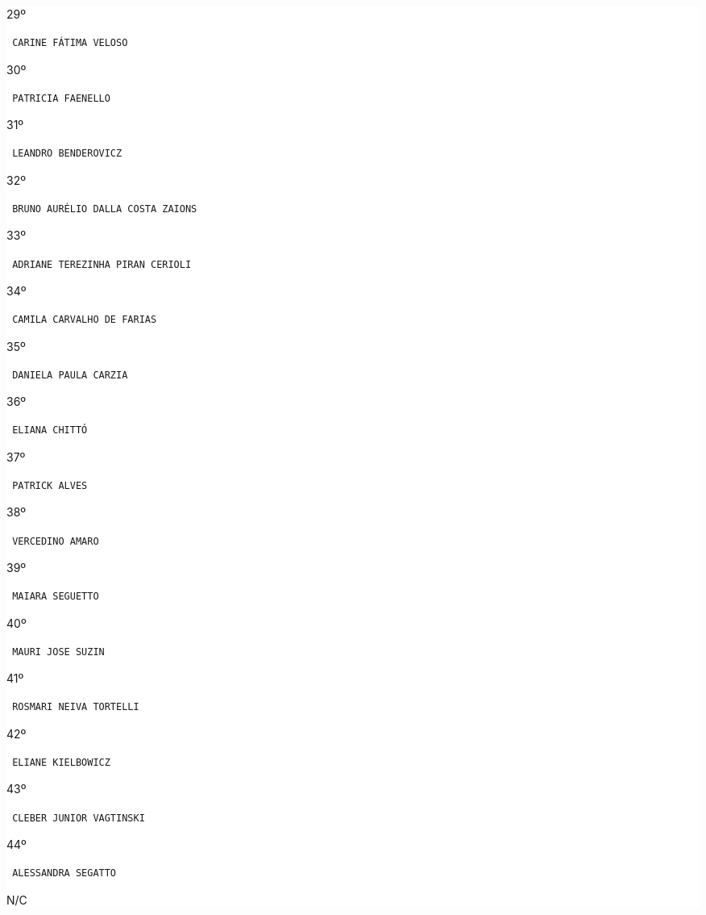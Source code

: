    29º

     CARINE FÁTIMA VELOSO

   30º

     PATRICIA FAENELLO

   31º

     LEANDRO BENDEROVICZ

   32º

     BRUNO AURÉLIO DALLA COSTA ZAIONS

   33º

     ADRIANE TEREZINHA PIRAN CERIOLI

   34º

     CAMILA CARVALHO DE FARIAS

   35º

     DANIELA PAULA CARZIA

   36º

     ELIANA CHITTÓ

   37º

     PATRICK ALVES

   38º

     VERCEDINO AMARO

   39º

     MAIARA SEGUETTO

   40º

     MAURI JOSE SUZIN

   41º

     ROSMARI NEIVA TORTELLI

   42º

     ELIANE KIELBOWICZ

   43º

     CLEBER JUNIOR VAGTINSKI

   44º

     ALESSANDRA SEGATTO

   N/C
